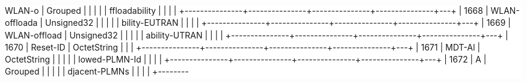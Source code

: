 WLAN-o | Grouped | | | | | ffloadability | | | | +---------------+---------------+---------------+---------------+---+ | 1668 | WLAN-offloada | Unsigned32 | | | | | bility-EUTRAN | | | | +---------------+---------------+---------------+---------------+---+ | 1669 | WLAN-offload | Unsigned32 | | | | | ability-UTRAN | | | | +---------------+---------------+---------------+---------------+---+ | 1670 | Reset-ID | OctetString | | | +---------------+---------------+---------------+---------------+---+ | 1671 | MDT-Al | OctetString | | | | | lowed-PLMN-Id | | | | +---------------+---------------+---------------+---------------+---+ | 1672 | A | Grouped | | | | | djacent-PLMNs | | | | +--------